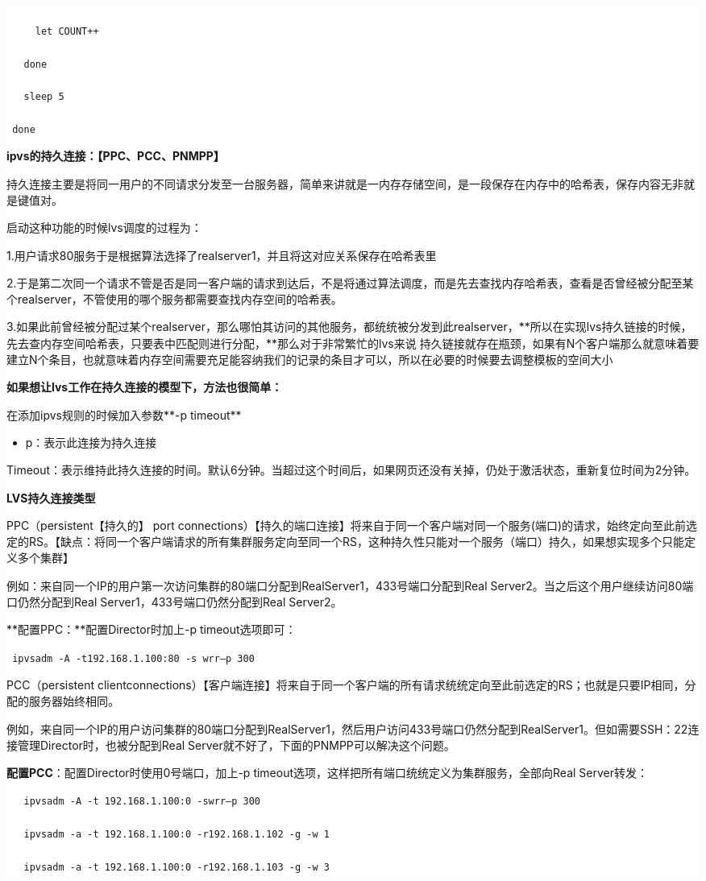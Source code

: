 ```
 
     let COUNT++
 
   done
 
   sleep 5
 
 done
```

**ipvs的持久连接：【PPC、PCC、PNMPP】**

持久连接主要是将同一用户的不同请求分发至一台服务器，简单来讲就是一内存存储空间，是一段保存在内存中的哈希表，保存内容无非就是键值对。

启动这种功能的时候lvs调度的过程为：

1.用户请求80服务于是根据算法选择了realserver1，并且将这对应关系保存在哈希表里

2.于是第二次同一个请求不管是否是同一客户端的请求到达后，不是将通过算法调度，而是先去查找内存哈希表，查看是否曾经被分配至某个realserver，不管使用的哪个服务都需要查找内存空间的哈希表。

3.如果此前曾经被分配过某个realserver，那么哪怕其访问的其他服务，都统统被分发到此realserver，**所以在实现lvs持久链接的时候，先去查内存空间哈希表，只要表中匹配则进行分配，**那么对于非常繁忙的lvs来说 持久链接就存在瓶颈，如果有N个客户端那么就意味着要建立N个条目，也就意味着内存空间需要充足能容纳我们的记录的条目才可以，所以在必要的时候要去调整模板的空间大小

**如果想让lvs工作在持久连接的模型下，方法也很简单：**

在添加ipvs规则的时候加入参数**-p timeout**

- p：表示此连接为持久连接

Timeout：表示维持此持久连接的时间。默认6分钟。当超过这个时间后，如果网页还没有关掉，仍处于激活状态，重新复位时间为2分钟。

**LVS持久连接类型**

PPC（persistent【持久的】 port connections）【持久的端口连接】将来自于同一个客户端对同一个服务(端口)的请求，始终定向至此前选定的RS。【缺点：将同一个客户端请求的所有集群服务定向至同一个RS，这种持久性只能对一个服务（端口）持久，如果想实现多个只能定义多个集群】

例如：来自同一个IP的用户第一次访问集群的80端口分配到RealServer1，433号端口分配到Real Server2。当之后这个用户继续访问80端口仍然分配到Real Server1，433号端口仍然分配到Real Server2。

**配置PPC：**配置Director时加上-p timeout选项即可：

```
 ipvsadm -A -t192.168.1.100:80 -s wrr–p 300
```

PCC（persistent clientconnections）【客户端连接】将来自于同一个客户端的所有请求统统定向至此前选定的RS；也就是只要IP相同，分配的服务器始终相同。

例如，来自同一个IP的用户访问集群的80端口分配到RealServer1，然后用户访问433号端口仍然分配到RealServer1。但如需要SSH：22连接管理Director时，也被分配到Real Server就不好了，下面的PNMPP可以解决这个问题。

**配置PCC**：配置Director时使用0号端口，加上-p timeout选项，这样把所有端口统统定义为集群服务，全部向Real Server转发：

```
   ipvsadm -A -t 192.168.1.100:0 -swrr–p 300
 
   ipvsadm -a -t 192.168.1.100:0 -r192.168.1.102 -g -w 1
 
   ipvsadm -a -t 192.168.1.100:0 -r192.168.1.103 -g -w 3
```
